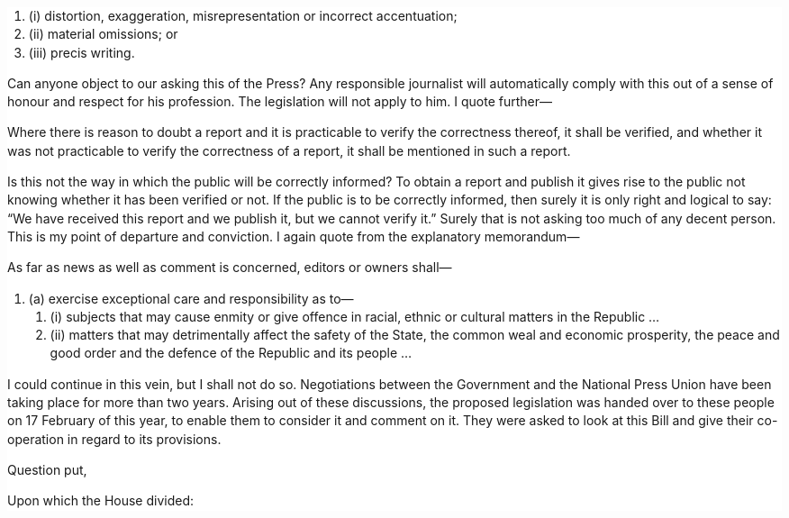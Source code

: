 <ol>

<li>(i) distortion, exaggeration, misrepresentation or incorrect accentuation;</li>

<li>(ii) material omissions; or</li>

<li>(iii) precis writing.</li>

</ol>

<p>Can anyone object to our asking this of the Press? Any responsible journalist will automatically comply with this out of a sense of honour and respect for his profession. The legislation will not apply to him. I quote further&#x2014;</p>

<block name="quote">Where there is reason to doubt a report and it is practicable to verify the correctness thereof, it shall be verified, and whether it was not practicable to verify the correctness of a report, it shall be mentioned in such a report.</block>

<p>Is this not the way in which the public will be correctly informed? To obtain a report and publish it gives rise to the public not knowing whether it has been verified or not. If the public is to be correctly informed, then surely it is only right and logical to say: &#x201C;We have received this report and we publish it, but we cannot verify it.&#x201D; Surely that is not asking too much of any decent person. This is my point of departure and conviction. I again quote from the explanatory memorandum&#x2014;</p>

<block name="quote">As far as news as well as comment is concerned, editors or owners shall&#x2014;</block>

<ol>

<li>(a) exercise exceptional care and responsibility as to&#x2014;

<ol>

<li>(i) subjects that may cause enmity or give offence in racial, ethnic or cultural matters in the Republic &#x2026;</li>

<li>(ii) matters that may detrimentally affect the safety of the State, the common weal and economic prosperity, the peace and good order and the defence of the Republic and its people &#x2026;</li>

</ol></li>

</ol>

<p>I could continue in this vein, but I shall not do so. Negotiations between the Government and the National Press Union have been taking place for more than two years. Arising out of these discussions, the proposed legislation was handed over to these people on 17 February of this year, to enable them to consider it and comment on it. They were asked to look at this Bill and give their co-operation in regard to its provisions.</p>

<p>Question put,</p>

<p>Upon which the House divided:</p>

